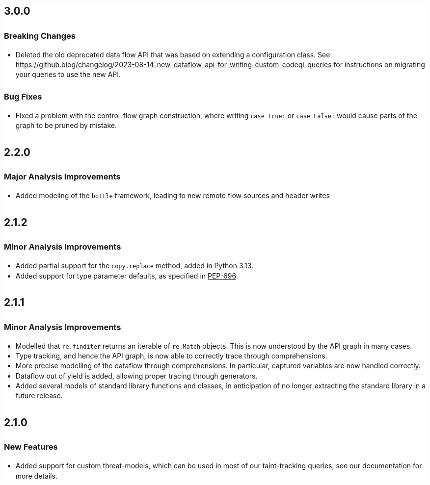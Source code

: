 ## 3.0.0

### Breaking Changes

* Deleted the old deprecated data flow API that was based on extending a configuration class. See https://github.blog/changelog/2023-08-14-new-dataflow-api-for-writing-custom-codeql-queries for instructions on migrating your queries to use the new API.

### Bug Fixes

- Fixed a problem with the control-flow graph construction, where writing `case True:` or `case False:` would cause parts of the graph to be pruned by mistake.

## 2.2.0

### Major Analysis Improvements

* Added modeling of the `bottle` framework, leading to new remote flow sources and header writes

## 2.1.2

### Minor Analysis Improvements

- Added partial support for the `copy.replace` method, [added](https://docs.python.org/3.13/library/copy.html#copy.replace) in Python 3.13.
- Added support for type parameter defaults, as specified in [PEP-696](https://peps.python.org/pep-0696/).

## 2.1.1

### Minor Analysis Improvements

* Modelled that `re.finditer` returns an iterable of `re.Match` objects. This is now understood by the API graph in many cases.
* Type tracking, and hence the API graph, is now able to correctly trace through comprehensions.
* More precise modelling of the dataflow through comprehensions. In particular, captured variables are now handled correctly.
* Dataflow out of yield is added, allowing proper tracing through generators.
* Added several models of standard library functions and classes, in anticipation of no longer extracting the standard library in a future release.

## 2.1.0

### New Features

* Added support for custom threat-models, which can be used in most of our taint-tracking queries, see our [documentation](https://docs.github.com/en/code-security/code-scanning/creating-an-advanced-setup-for-code-scanning/customizing-your-advanced-setup-for-code-scanning#extending-codeql-coverage-with-threat-models) for more details.
